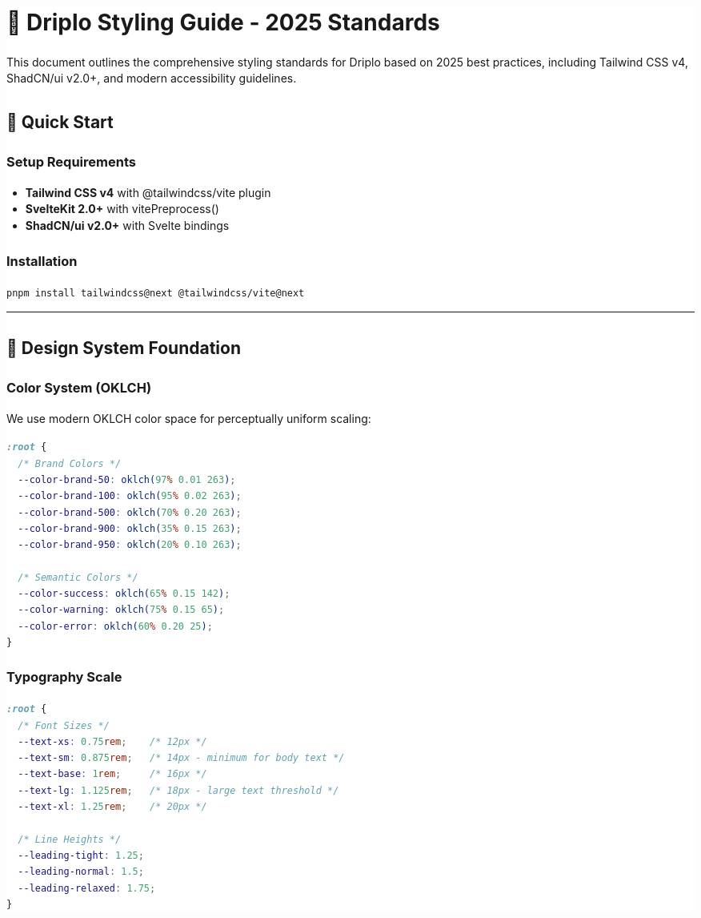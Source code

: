 # 🎨 Driplo Styling Guide - 2025 Standards

This document outlines the comprehensive styling standards for Driplo based on 2025 best practices, including Tailwind CSS v4, ShadCN/ui v2.0+, and modern accessibility guidelines.

## 🚀 Quick Start

### Setup Requirements
- **Tailwind CSS v4** with @tailwindcss/vite plugin
- **SvelteKit 2.0+** with vitePreprocess()
- **ShadCN/ui v2.0+** with Svelte bindings

### Installation
```bash
pnpm install tailwindcss@next @tailwindcss/vite@next
```

---

## 📐 Design System Foundation

### Color System (OKLCH)
We use modern OKLCH color space for perceptually uniform scaling:

```css
:root {
  /* Brand Colors */
  --color-brand-50: oklch(97% 0.01 263);
  --color-brand-100: oklch(95% 0.02 263);
  --color-brand-500: oklch(70% 0.20 263);
  --color-brand-900: oklch(35% 0.15 263);
  --color-brand-950: oklch(20% 0.10 263);
  
  /* Semantic Colors */
  --color-success: oklch(65% 0.15 142);
  --color-warning: oklch(75% 0.15 65);
  --color-error: oklch(60% 0.20 25);
}
```

### Typography Scale
```css
:root {
  /* Font Sizes */
  --text-xs: 0.75rem;    /* 12px */
  --text-sm: 0.875rem;   /* 14px - minimum for body text */
  --text-base: 1rem;     /* 16px */
  --text-lg: 1.125rem;   /* 18px - large text threshold */
  --text-xl: 1.25rem;    /* 20px */
  
  /* Line Heights */
  --leading-tight: 1.25;
  --leading-normal: 1.5;
  --leading-relaxed: 1.75;
}
```
